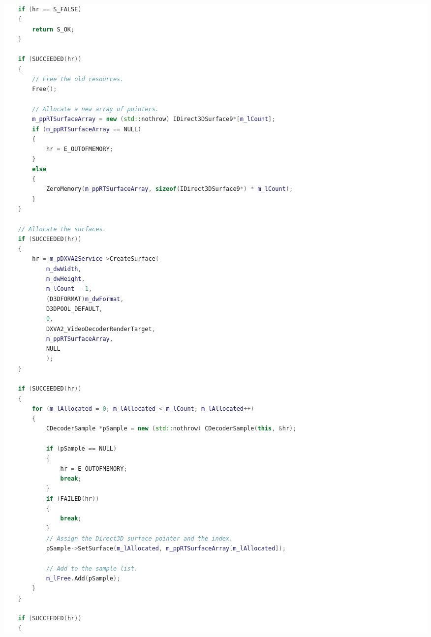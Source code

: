 ```C++
    if (hr == S_FALSE)
    {
        return S_OK;
    }

    if (SUCCEEDED(hr))
    {
        // Free the old resources.
        Free();

        // Allocate a new array of pointers.
        m_ppRTSurfaceArray = new (std::nothrow) IDirect3DSurface9*[m_lCount];
        if (m_ppRTSurfaceArray == NULL)
        {
            hr = E_OUTOFMEMORY;
        }
        else
        {
            ZeroMemory(m_ppRTSurfaceArray, sizeof(IDirect3DSurface9*) * m_lCount);
        }
    }

    // Allocate the surfaces.
    if (SUCCEEDED(hr))
    {
        hr = m_pDXVA2Service->CreateSurface(
            m_dwWidth,
            m_dwHeight,
            m_lCount - 1,
            (D3DFORMAT)m_dwFormat,
            D3DPOOL_DEFAULT,
            0,
            DXVA2_VideoDecoderRenderTarget,
            m_ppRTSurfaceArray,
            NULL
            );
    }

    if (SUCCEEDED(hr))
    {
        for (m_lAllocated = 0; m_lAllocated < m_lCount; m_lAllocated++)
        {
            CDecoderSample *pSample = new (std::nothrow) CDecoderSample(this, &hr);

            if (pSample == NULL)
            {
                hr = E_OUTOFMEMORY;
                break;
            }
            if (FAILED(hr))
            {
                break;
            }
            // Assign the Direct3D surface pointer and the index.
            pSample->SetSurface(m_lAllocated, m_ppRTSurfaceArray[m_lAllocated]);

            // Add to the sample list.
            m_lFree.Add(pSample);
        }
    }

    if (SUCCEEDED(hr))
    {
```